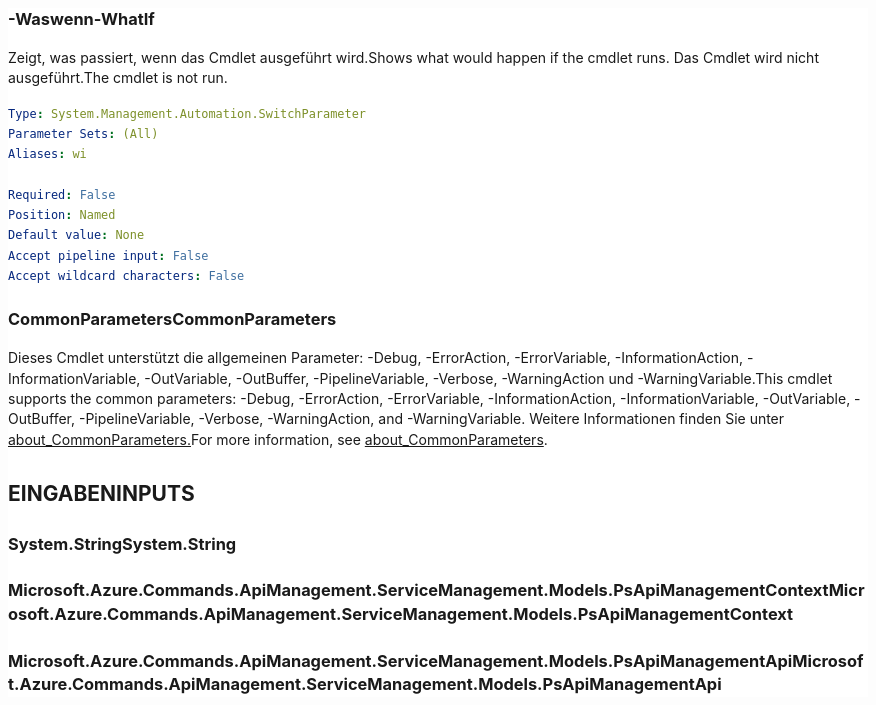 ### <span data-ttu-id="47193-185">-Waswenn</span><span class="sxs-lookup"><span data-stu-id="47193-185">-WhatIf</span></span>
<span data-ttu-id="47193-186">Zeigt, was passiert, wenn das Cmdlet ausgeführt wird.</span><span class="sxs-lookup"><span data-stu-id="47193-186">Shows what would happen if the cmdlet runs.</span></span>
<span data-ttu-id="47193-187">Das Cmdlet wird nicht ausgeführt.</span><span class="sxs-lookup"><span data-stu-id="47193-187">The cmdlet is not run.</span></span>

```yaml
Type: System.Management.Automation.SwitchParameter
Parameter Sets: (All)
Aliases: wi

Required: False
Position: Named
Default value: None
Accept pipeline input: False
Accept wildcard characters: False
```

### <span data-ttu-id="47193-188">CommonParameters</span><span class="sxs-lookup"><span data-stu-id="47193-188">CommonParameters</span></span>
<span data-ttu-id="47193-189">Dieses Cmdlet unterstützt die allgemeinen Parameter: -Debug, -ErrorAction, -ErrorVariable, -InformationAction, -InformationVariable, -OutVariable, -OutBuffer, -PipelineVariable, -Verbose, -WarningAction und -WarningVariable.</span><span class="sxs-lookup"><span data-stu-id="47193-189">This cmdlet supports the common parameters: -Debug, -ErrorAction, -ErrorVariable, -InformationAction, -InformationVariable, -OutVariable, -OutBuffer, -PipelineVariable, -Verbose, -WarningAction, and -WarningVariable.</span></span> <span data-ttu-id="47193-190">Weitere Informationen finden Sie unter [about_CommonParameters.](http://go.microsoft.com/fwlink/?LinkID=113216)</span><span class="sxs-lookup"><span data-stu-id="47193-190">For more information, see [about_CommonParameters](http://go.microsoft.com/fwlink/?LinkID=113216).</span></span>

## <span data-ttu-id="47193-191">EINGABEN</span><span class="sxs-lookup"><span data-stu-id="47193-191">INPUTS</span></span>

### <span data-ttu-id="47193-192">System.String</span><span class="sxs-lookup"><span data-stu-id="47193-192">System.String</span></span>

### <span data-ttu-id="47193-193">Microsoft.Azure.Commands.ApiManagement.ServiceManagement.Models.PsApiManagementContext</span><span class="sxs-lookup"><span data-stu-id="47193-193">Microsoft.Azure.Commands.ApiManagement.ServiceManagement.Models.PsApiManagementContext</span></span>

### <span data-ttu-id="47193-194">Microsoft.Azure.Commands.ApiManagement.ServiceManagement.Models.PsApiManagementApi</span><span class="sxs-lookup"><span data-stu-id="47193-194">Microsoft.Azure.Commands.ApiManagement.ServiceManagement.Models.PsApiManagementApi</span></span>
